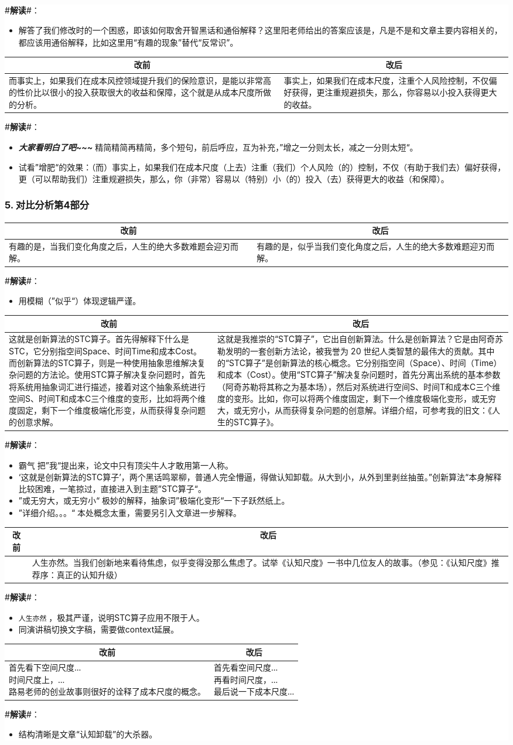 \#**解读**#：

- 解答了我们修改时的一个困惑，即该如何取舍开智黑话和通俗解释？这里阳老师给出的答案应该是，凡是不是和文章主要内容相关的，都应该用通俗解释，比如这里用“有趣的现象”替代“反常识”。



| 改前                                                         | 改后                                                         |
| ------------------------------------------------------------ | ------------------------------------------------------------ |
| 而事实上，如果我们在成本风控领域提升我们的保险意识，是能以非常高的性价比以很小的投入获取很大的收益和保障，这个就是从成本尺度所做的分析。 | 事实上，如果我们在成本尺度，注重个人风险控制，不仅偏好获得，更注重规避损失，那么，你容易以小投入获得更大的收益。 |

\#**解读**#：

- ***大家看明白了吧~~~*** 精简精简再精简，多个短句，前后呼应，互为补充，”增之一分则太长，减之一分则太短“。

- 试看”增肥“的效果：（而）事实上，如果我们在成本尺度（上去）注重（我们）个人风险（的）控制，不仅（有助于我们去）偏好获得，更（可以帮助我们）注重规避损失，那么，你（非常）容易以（特别）小（的）投入（去）获得更大的收益（和保障）。

  

### 5\. 对比分析第4部分

| 改前                                                         | 改后                                                         |
| ------------------------------------------------------------ | ------------------------------------------------------------ |
| 有趣的是，当我们变化角度之后，人生的绝大多数难题会迎刃而解。 | 有趣的是，似乎当我们变化角度之后，人生的绝大多数难题迎刃而解。 |

\#**解读**#：

- 用模糊（”似乎“）体现逻辑严谨。



| 改前                                                         | 改后                                                         |
| ------------------------------------------------------------ | ------------------------------------------------------------ |
| 这就是创新算法的STC算子。首先得解释下什么是STC，它分别指空间Space、时间Time和成本Cost。而创新算法的STC算子，则是一种使用抽象思维解决复杂问题的方法论。使用STC算子解决复杂问题时，首先将系统用抽象词汇进行描述，接着对这个抽象系统进行空间S、时间T和成本C三个维度的变形，比如将两个维度固定，剩下一个维度极端化形变，从而获得复杂问题的创意求解。 | 这就是我推崇的“STC算子”，它出自创新算法。什么是创新算法？它是由阿奇苏勒发明的一套创新方法论，被我誉为 20 世纪人类智慧的最伟大的贡献。其中的“STC算子”是创新算法的核心概念。它分别指空间（Space）、时间（Time）和成本（Cost）。使用“STC算子”解决复杂问题时，首先分离出系统的基本参数（阿奇苏勒将其称之为基本场），然后对系统进行空间S、时间T和成本C三个维度的变形。比如，你可以将两个维度固定，剩下一个维度极端化变形，或无穷大，或无穷小，从而获得复杂问题的创意解。详细介绍，可参考我的旧文：《人生的STC算子》。 |

\#**解读**#：
- 霸气 把”我“提出来，论文中只有顶尖牛人才敢用第一人称。
- ‘这就是创新算法的STC算子’，两个黑话鸣翠柳，普通人完全懵逼，得做认知卸载。从大到小，从外到里剥丝抽茧。”创新算法“本身解释比较困难，一笔掠过，直接进入到主题”STC算子“。
- ”或无穷大，或无穷小“ 极妙的解释，抽象词”极端化变形“一下子跃然纸上。
- ”详细介绍。。。“ 本处概念太重，需要另引入文章进一步解释。




| 改前 | 改后                                                         |
| ---- | ------------------------------------------------------------ |
|      | 人生亦然。当我们创新地来看待焦虑，似乎变得没那么焦虑了。试举《认知尺度》一书中几位友人的故事。（参见：《认知尺度》推荐序：真正的认知升级） |

\#**解读**#：
- `人生亦然` ，极其严谨，说明STC算子应用不限于人。
- 同演讲稿切换文字稿，需要做context延展。



| 改前                                                         | 改后                                                         |
| ------------------------------------------------------------ | ------------------------------------------------------------ |
| 首先看下空间尺度...<br>时间尺度上，...<br>路易老师的创业故事则很好的诠释了成本尺度的概念。 | 首先看空间尺度...<br>再看时间尺度，...<br>最后说一下成本尺度... |

\#**解读**#：
- 结构清晰是文章“认知卸载”的大杀器。
